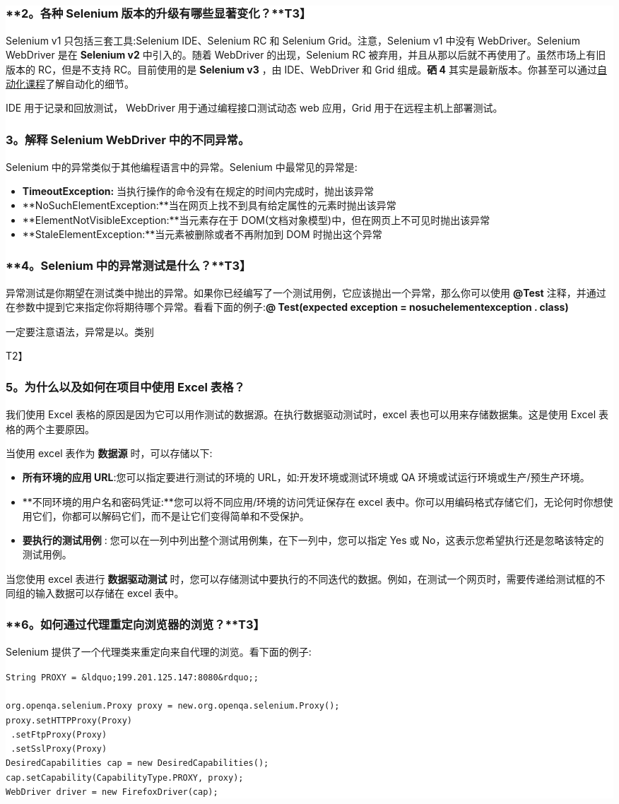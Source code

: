 ### **2。各种 Selenium 版本的升级有哪些显著变化？**T3】

Selenium v1 只包括三套工具:Selenium IDE、Selenium RC 和 Selenium Grid。注意，Selenium v1 中没有 WebDriver。Selenium WebDriver 是在 **Selenium v2** 中引入的。随着 WebDriver 的出现，Selenium RC 被弃用，并且从那以后就不再使用了。虽然市场上有旧版本的 RC，但是不支持 RC。目前使用的是 **Selenium v3** ，由 IDE、WebDriver 和 Grid 组成。**硒 4** 其实是最新版本。你甚至可以通过[自动化课程](https://www.edureka.co/masters-program/automation-testing-engineer-training)了解自动化的细节。

IDE 用于记录和回放测试， WebDriver 用于通过编程接口测试动态 web 应用，Grid 用于在远程主机上部署测试。

### **3。解释 Selenium WebDriver 中的不同异常。**

Selenium 中的异常类似于其他编程语言中的异常。Selenium 中最常见的异常是:

*   **TimeoutException:** 当执行操作的命令没有在规定的时间内完成时，抛出该异常
*   **NoSuchElementException:**当在网页上找不到具有给定属性的元素时抛出该异常
*   **ElementNotVisibleException:**当元素存在于 DOM(文档对象模型)中，但在网页上不可见时抛出该异常
*   **StaleElementException:**当元素被删除或者不再附加到 DOM 时抛出这个异常

### **4。Selenium 中的异常测试是什么？**T3】

异常测试是你期望在测试类中抛出的异常。如果你已经编写了一个测试用例，它应该抛出一个异常，那么你可以使用 **@Test** 注释，并通过在参数中提到它来指定你将期待哪个异常。看看下面的例子:**@ Test(expected exception = nosuchelementexception . class)**

一定要注意语法，异常是以。类别

T2】

### **5。为什么以及如何在项目中使用 Excel 表格？**

我们使用 Excel 表格的原因是因为它可以用作测试的数据源。在执行数据驱动测试时，excel 表也可以用来存储数据集。这是使用 Excel 表格的两个主要原因。

当使用 excel 表作为 **数据源** 时，可以存储以下:

*   **所有环境的应用 URL**:您可以指定要进行测试的环境的 URL，如:开发环境或测试环境或 QA 环境或试运行环境或生产/预生产环境。

*   **不同环境的用户名和密码凭证:**您可以将不同应用/环境的访问凭证保存在 excel 表中。你可以用编码格式存储它们，无论何时你想使用它们，你都可以解码它们，而不是让它们变得简单和不受保护。

*   **要执行的测试用例** : 您可以在一列中列出整个测试用例集，在下一列中，您可以指定 Yes 或 No，这表示您希望执行还是忽略该特定的测试用例。

当您使用 excel 表进行 **数据驱动测试** 时，您可以存储测试中要执行的不同迭代的数据。例如，在测试一个网页时，需要传递给测试框的不同组的输入数据可以存储在 excel 表中。

### **6。如何通过代理重定向浏览器的浏览？**T3】

Selenium 提供了一个代理类来重定向来自代理的浏览。看下面的例子:

```
String PROXY = &ldquo;199.201.125.147:8080&rdquo;;

org.openqa.selenium.Proxy proxy = new.org.openqa.selenium.Proxy();
proxy.setHTTPProxy(Proxy)
 .setFtpProxy(Proxy)
 .setSslProxy(Proxy)
DesiredCapabilities cap = new DesiredCapabilities();
cap.setCapability(CapabilityType.PROXY, proxy);
WebDriver driver = new FirefoxDriver(cap);

```
